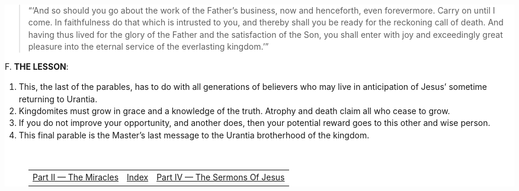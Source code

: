 > “‘And so should you go about the work of the Father’s business, now and henceforth, even forevermore. Carry on until I come. In faithfulness do that which is intrusted to you, and thereby shall you be ready for the reckoning call of death. And having thus lived for the glory of the Father and the satisfaction of the Son, you shall enter with joy and exceedingly great pleasure into the eternal service of the everlasting kingdom.’”

F. **THE LESSON**:

1. This, the last of the parables, has to do with all generations of believers who may live in anticipation of Jesus’ sometime returning to Urantia.
2. Kingdomites must grow in grace and a knowledge of the truth. Atrophy and death claim all who cease to grow.
3. If you do not improve your opportunity, and another does, then your potential reward goes to this other and wise person.
4. This final parable is the Master’s last message to the Urantia brotherhood of the kingdom.


<br>

<figure class="table chapter-navigator">
	<table>
		<tbody>
		<tr>
			<td><a href="/en/article/William_S_Sadler/Workbook_4_Jesus/2">Part II — The Miracles</a></td>
			<td><a href="/en/article/William_S_Sadler/Workbook_4_Jesus/Index">Index</a></td>
			<td><a href="/en/article/William_S_Sadler/Workbook_4_Jesus/4">Part IV — The Sermons Of Jesus</a></td>
		</tr>
		</tbody>
	</table>
</figure>